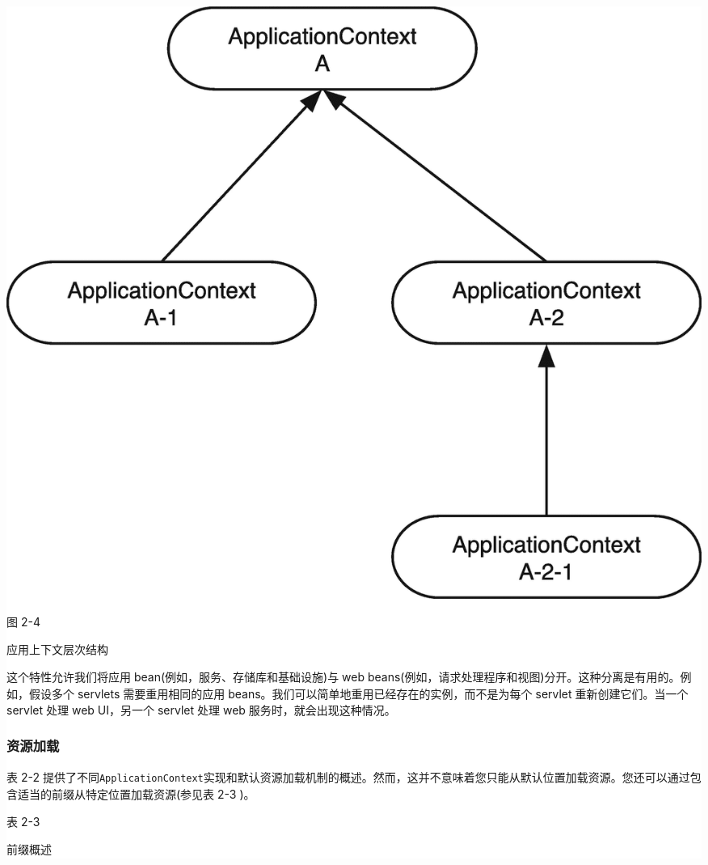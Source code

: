 ![img/300017_2_En_2_Fig4_HTML.png](img/300017_2_En_2_Fig4_HTML.png)

图 2-4

应用上下文层次结构

这个特性允许我们将应用 bean(例如，服务、存储库和基础设施)与 web beans(例如，请求处理程序和视图)分开。这种分离是有用的。例如，假设多个 servlets 需要重用相同的应用 beans。我们可以简单地重用已经存在的实例，而不是为每个 servlet 重新创建它们。当一个 servlet 处理 web UI，另一个 servlet 处理 web 服务时，就会出现这种情况。

### 资源加载

表 2-2 提供了不同`ApplicationContext`实现和默认资源加载机制的概述。然而，这并不意味着您只能从默认位置加载资源。您还可以通过包含适当的前缀从特定位置加载资源(参见表 2-3 )。

表 2-3

前缀概述
